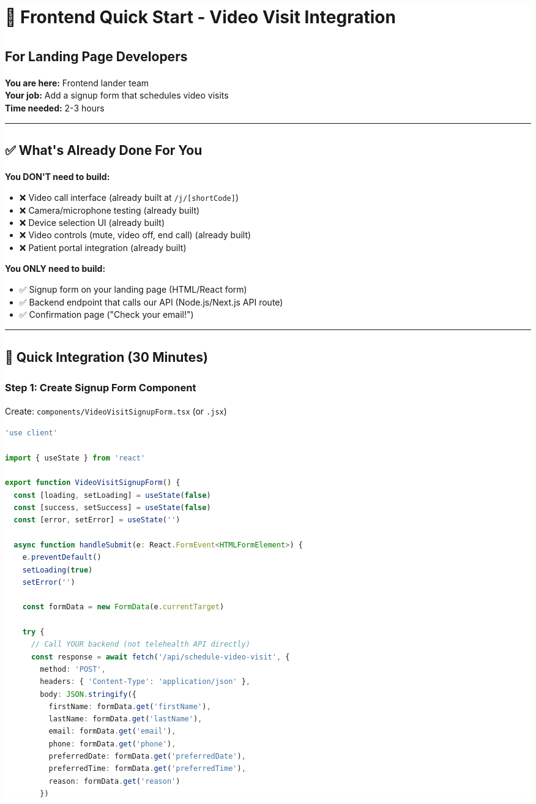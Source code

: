 # 🎯 Frontend Quick Start - Video Visit Integration

## For Landing Page Developers

**You are here:** Frontend lander team  
**Your job:** Add a signup form that schedules video visits  
**Time needed:** 2-3 hours

---

## ✅ What's Already Done For You

**You DON'T need to build:**
- ❌ Video call interface (already built at `/j/[shortCode]`)
- ❌ Camera/microphone testing (already built)
- ❌ Device selection UI (already built)
- ❌ Video controls (mute, video off, end call) (already built)
- ❌ Patient portal integration (already built)

**You ONLY need to build:**
- ✅ Signup form on your landing page (HTML/React form)
- ✅ Backend endpoint that calls our API (Node.js/Next.js API route)
- ✅ Confirmation page ("Check your email!")

---

## 🚀 Quick Integration (30 Minutes)

### **Step 1: Create Signup Form Component**

Create: `components/VideoVisitSignupForm.tsx` (or `.jsx`)

```typescript
'use client'

import { useState } from 'react'

export function VideoVisitSignupForm() {
  const [loading, setLoading] = useState(false)
  const [success, setSuccess] = useState(false)
  const [error, setError] = useState('')

  async function handleSubmit(e: React.FormEvent<HTMLFormElement>) {
    e.preventDefault()
    setLoading(true)
    setError('')

    const formData = new FormData(e.currentTarget)
    
    try {
      // Call YOUR backend (not telehealth API directly)
      const response = await fetch('/api/schedule-video-visit', {
        method: 'POST',
        headers: { 'Content-Type': 'application/json' },
        body: JSON.stringify({
          firstName: formData.get('firstName'),
          lastName: formData.get('lastName'),
          email: formData.get('email'),
          phone: formData.get('phone'),
          preferredDate: formData.get('preferredDate'),
          preferredTime: formData.get('preferredTime'),
          reason: formData.get('reason')
        })
```